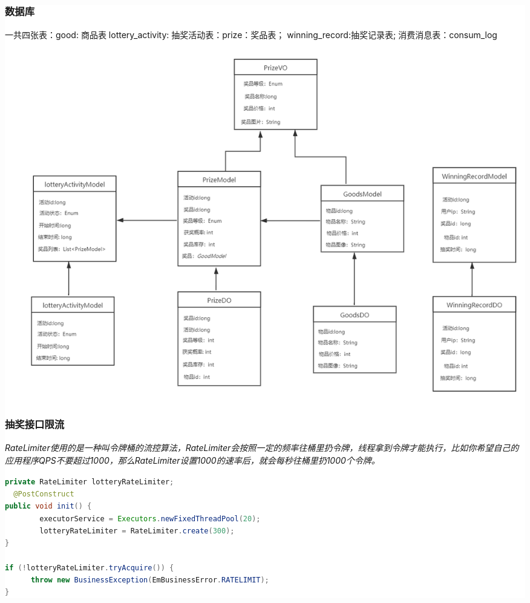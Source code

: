 ### 数据库

一共四张表：good: 商品表  lottery_activity: 抽奖活动表：prize：奖品表； winning_record:抽奖记录表; 消费消息表：consum_log

![](./images/数据模型.png)

### 抽奖接口限流

*RateLimiter使用的是一种叫令牌桶的流控算法，RateLimiter会按照一定的频率往桶里扔令牌，线程拿到令牌才能执行，比如你希望自己的应用程序QPS不要超过1000，那么RateLimiter设置1000的速率后，就会每秒往桶里扔1000个令牌。*

```java
private RateLimiter lotteryRateLimiter;
  @PostConstruct
public void init() {
        executorService = Executors.newFixedThreadPool(20);
        lotteryRateLimiter = RateLimiter.create(300);
}

if (!lotteryRateLimiter.tryAcquire()) {
      throw new BusinessException(EmBusinessError.RATELIMIT);
}
```
